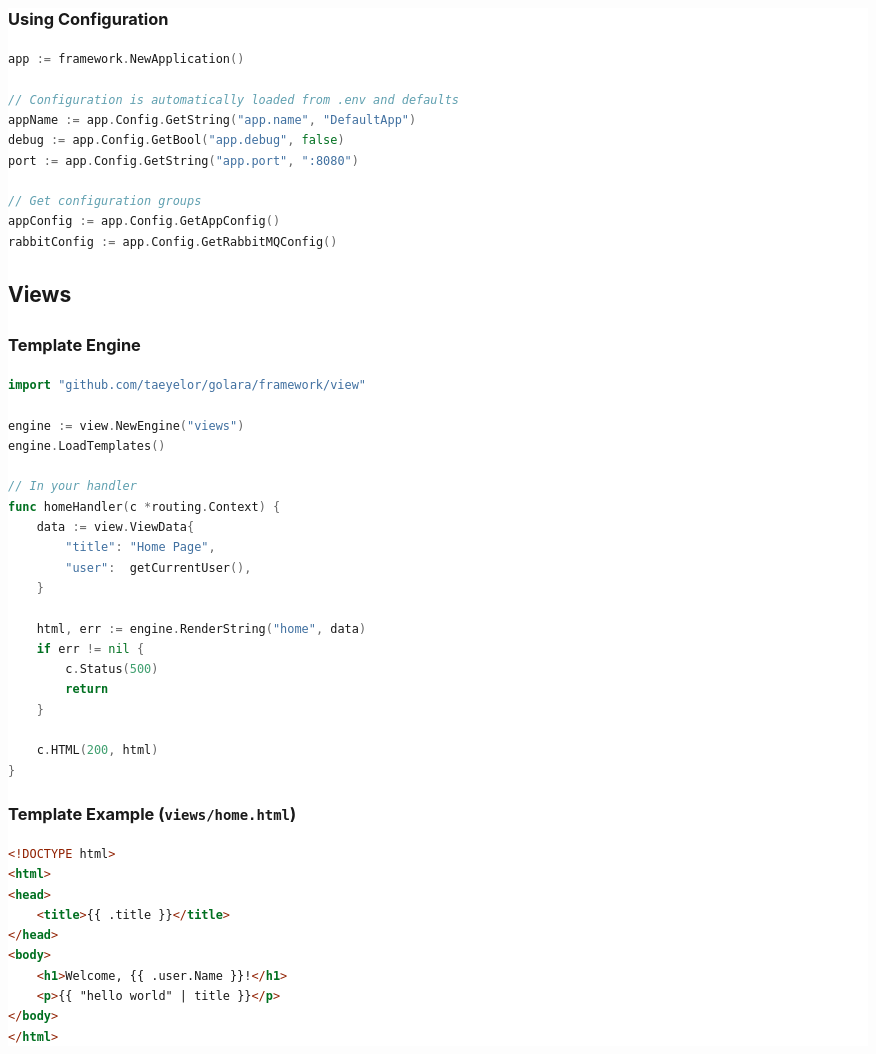 ### Using Configuration

```go
app := framework.NewApplication()

// Configuration is automatically loaded from .env and defaults
appName := app.Config.GetString("app.name", "DefaultApp")
debug := app.Config.GetBool("app.debug", false)
port := app.Config.GetString("app.port", ":8080")

// Get configuration groups
appConfig := app.Config.GetAppConfig()
rabbitConfig := app.Config.GetRabbitMQConfig()
```

## Views

### Template Engine

```go
import "github.com/taeyelor/golara/framework/view"

engine := view.NewEngine("views")
engine.LoadTemplates()

// In your handler
func homeHandler(c *routing.Context) {
    data := view.ViewData{
        "title": "Home Page",
        "user":  getCurrentUser(),
    }
    
    html, err := engine.RenderString("home", data)
    if err != nil {
        c.Status(500)
        return
    }
    
    c.HTML(200, html)
}
```

### Template Example (`views/home.html`)

```html
<!DOCTYPE html>
<html>
<head>
    <title>{{ .title }}</title>
</head>
<body>
    <h1>Welcome, {{ .user.Name }}!</h1>
    <p>{{ "hello world" | title }}</p>
</body>
</html>
```
